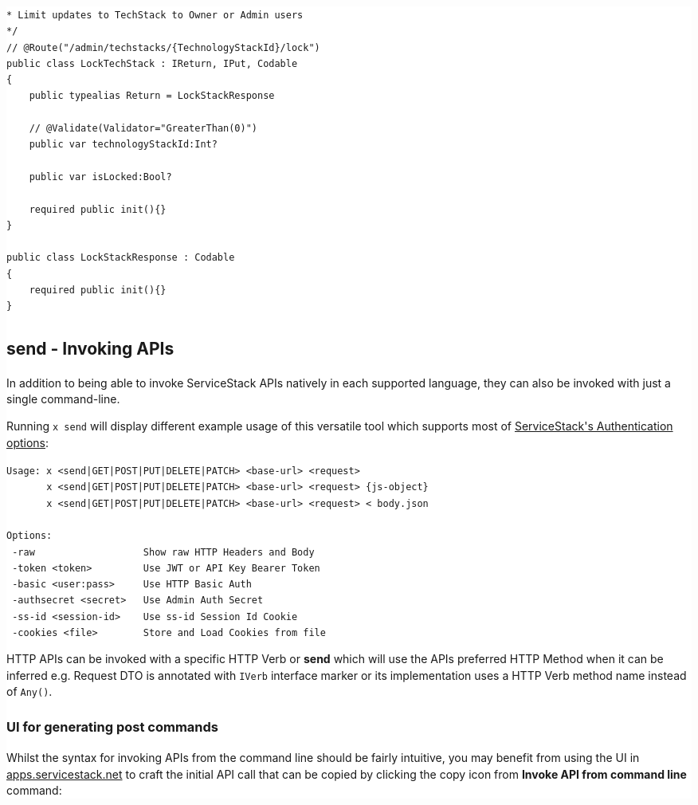 ```
* Limit updates to TechStack to Owner or Admin users
*/
// @Route("/admin/techstacks/{TechnologyStackId}/lock")
public class LockTechStack : IReturn, IPut, Codable
{
    public typealias Return = LockStackResponse

    // @Validate(Validator="GreaterThan(0)")
    public var technologyStackId:Int?

    public var isLocked:Bool?

    required public init(){}
}

public class LockStackResponse : Codable
{
    required public init(){}
}
```

## send - Invoking APIs

In addition to being able to invoke ServiceStack APIs natively in each supported language, they can also be invoked with just a single command-line.

Running `x send` will display different example usage of this versatile tool which supports most of 
[ServiceStack's Authentication options](/authentication-and-authorization):

```
Usage: x <send|GET|POST|PUT|DELETE|PATCH> <base-url> <request>
       x <send|GET|POST|PUT|DELETE|PATCH> <base-url> <request> {js-object}
       x <send|GET|POST|PUT|DELETE|PATCH> <base-url> <request> < body.json

Options:
 -raw                   Show raw HTTP Headers and Body
 -token <token>         Use JWT or API Key Bearer Token
 -basic <user:pass>     Use HTTP Basic Auth
 -authsecret <secret>   Use Admin Auth Secret
 -ss-id <session-id>    Use ss-id Session Id Cookie
 -cookies <file>        Store and Load Cookies from file
```

HTTP APIs can be invoked with a specific HTTP Verb or **send** which will use the APIs preferred HTTP Method when it can be inferred e.g. Request DTO is annotated with `IVerb` interface marker or its implementation uses a HTTP Verb method name instead of `Any()`.

### UI for generating post commands

Whilst the syntax for invoking APIs from the command line should be fairly intuitive, you may benefit from using the UI in [apps.servicestack.net](https://apps.servicestack.net) to craft the initial API call that can be copied by clicking the copy icon from **Invoke API from command line** command:
